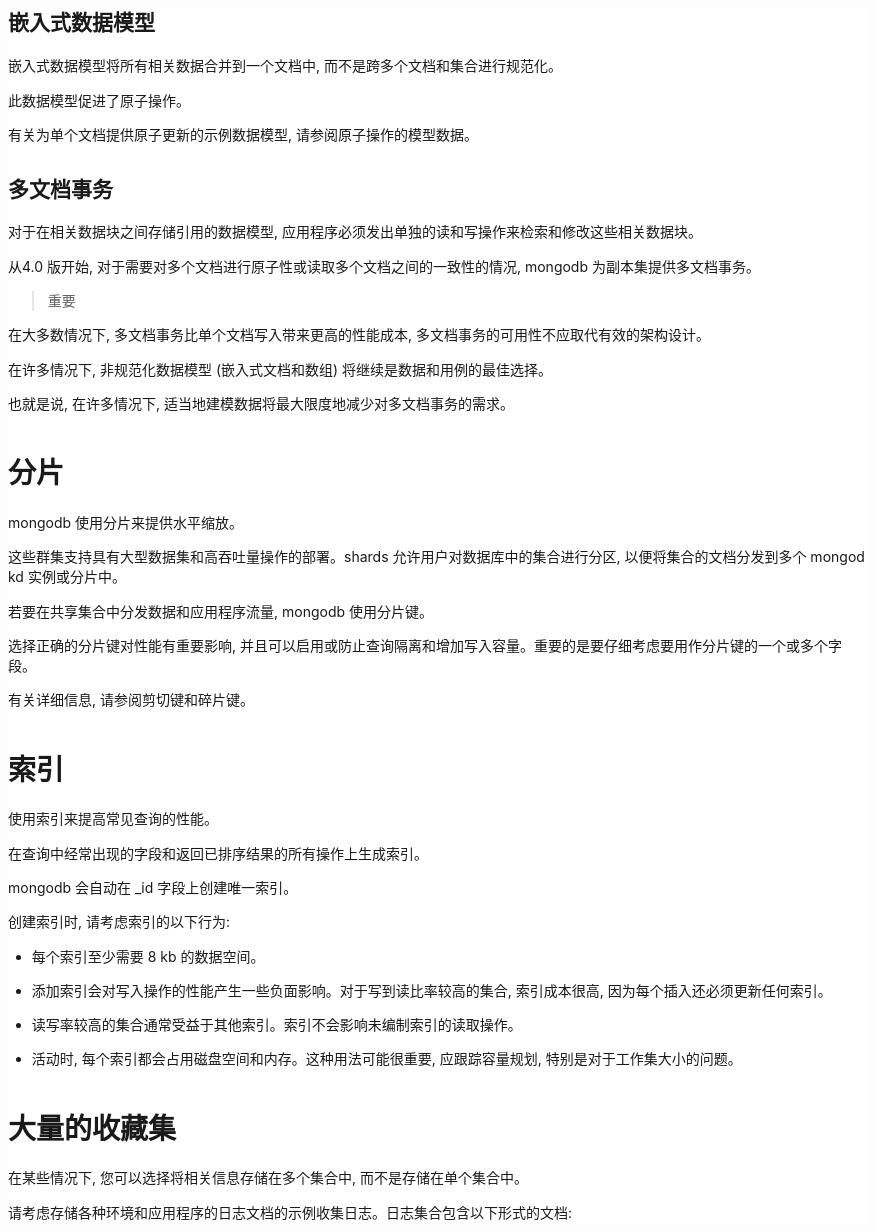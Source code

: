## 嵌入式数据模型

嵌入式数据模型将所有相关数据合并到一个文档中, 而不是跨多个文档和集合进行规范化。

此数据模型促进了原子操作。

有关为单个文档提供原子更新的示例数据模型, 请参阅原子操作的模型数据。

## 多文档事务

对于在相关数据块之间存储引用的数据模型, 应用程序必须发出单独的读和写操作来检索和修改这些相关数据块。

从4.0 版开始, 对于需要对多个文档进行原子性或读取多个文档之间的一致性的情况, mongodb 为副本集提供多文档事务。

> 重要

在大多数情况下, 多文档事务比单个文档写入带来更高的性能成本, 多文档事务的可用性不应取代有效的架构设计。

在许多情况下, 非规范化数据模型 (嵌入式文档和数组) 将继续是数据和用例的最佳选择。

也就是说, 在许多情况下, 适当地建模数据将最大限度地减少对多文档事务的需求。

# 分片

mongodb 使用分片来提供水平缩放。

这些群集支持具有大型数据集和高吞吐量操作的部署。shards 允许用户对数据库中的集合进行分区, 以便将集合的文档分发到多个 mongod kd 实例或分片中。

若要在共享集合中分发数据和应用程序流量, mongodb 使用分片键。

选择正确的分片键对性能有重要影响, 并且可以启用或防止查询隔离和增加写入容量。重要的是要仔细考虑要用作分片键的一个或多个字段。

有关详细信息, 请参阅剪切键和碎片键。

# 索引

使用索引来提高常见查询的性能。

在查询中经常出现的字段和返回已排序结果的所有操作上生成索引。

mongodb 会自动在 _id 字段上创建唯一索引。

创建索引时, 请考虑索引的以下行为:

- 每个索引至少需要 8 kb 的数据空间。

- 添加索引会对写入操作的性能产生一些负面影响。对于写到读比率较高的集合, 索引成本很高, 因为每个插入还必须更新任何索引。

- 读写率较高的集合通常受益于其他索引。索引不会影响未编制索引的读取操作。

- 活动时, 每个索引都会占用磁盘空间和内存。这种用法可能很重要, 应跟踪容量规划, 特别是对于工作集大小的问题。

# 大量的收藏集

在某些情况下, 您可以选择将相关信息存储在多个集合中, 而不是存储在单个集合中。

请考虑存储各种环境和应用程序的日志文档的示例收集日志。日志集合包含以下形式的文档:
